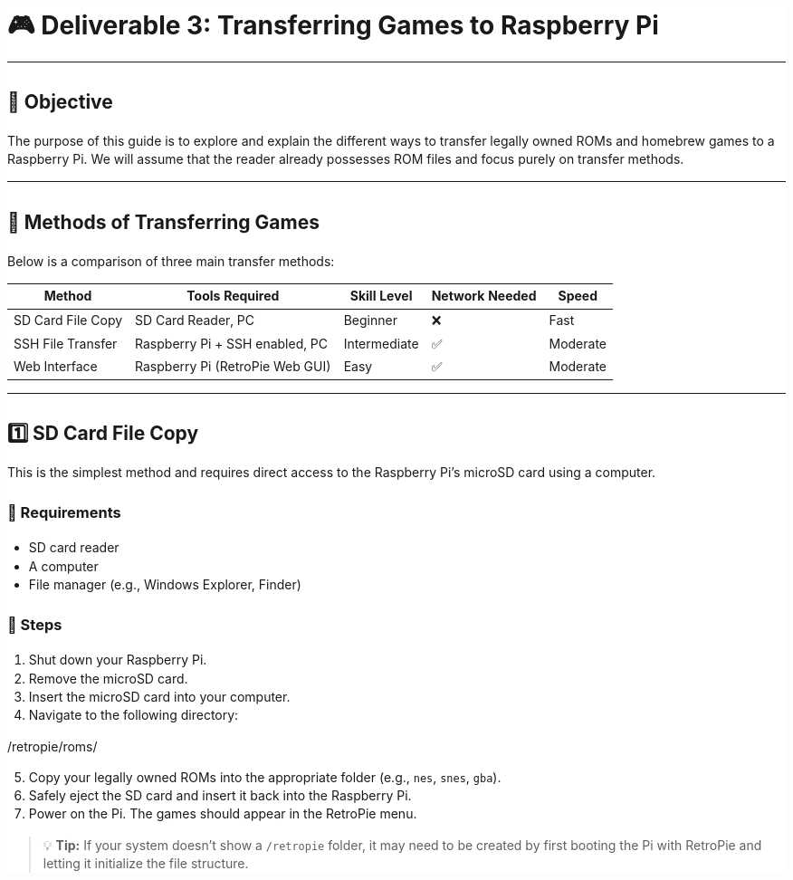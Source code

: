 
# 🎮 Deliverable 3: Transferring Games to Raspberry Pi

---

## 🎯 Objective

The purpose of this guide is to explore and explain the different ways to transfer legally owned ROMs and homebrew games to a Raspberry Pi. We will assume that the reader already possesses ROM files and focus purely on transfer methods.

---

## 🔁 Methods of Transferring Games

Below is a comparison of three main transfer methods:

| Method              | Tools Required                   | Skill Level | Network Needed | Speed       |
|---------------------|-----------------------------------|-------------|----------------|-------------|
| SD Card File Copy   | SD Card Reader, PC                | Beginner    | ❌             | Fast        |
| SSH File Transfer   | Raspberry Pi + SSH enabled, PC    | Intermediate| ✅             | Moderate    |
| Web Interface       | Raspberry Pi (RetroPie Web GUI)   | Easy        | ✅             | Moderate    |

---

## 1️⃣ SD Card File Copy

This is the simplest method and requires direct access to the Raspberry Pi’s microSD card using a computer.

### 🧰 Requirements

- SD card reader
- A computer
- File manager (e.g., Windows Explorer, Finder)

### 📝 Steps

1. Shut down your Raspberry Pi.
2. Remove the microSD card.
3. Insert the microSD card into your computer.
4. Navigate to the following directory:

/retropie/roms/

5. Copy your legally owned ROMs into the appropriate folder (e.g., `nes`, `snes`, `gba`).
6. Safely eject the SD card and insert it back into the Raspberry Pi.
7. Power on the Pi. The games should appear in the RetroPie menu.

> 💡 **Tip:** If your system doesn’t show a `/retropie` folder, it may need to be created by first booting the Pi with RetroPie and letting it initialize the file structure.
